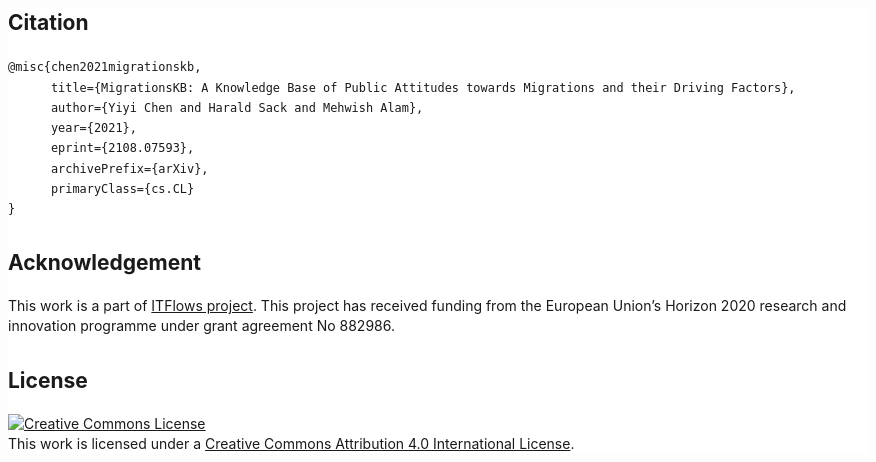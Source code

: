 ## Citation
```
@misc{chen2021migrationskb,
      title={MigrationsKB: A Knowledge Base of Public Attitudes towards Migrations and their Driving Factors}, 
      author={Yiyi Chen and Harald Sack and Mehwish Alam},
      year={2021},
      eprint={2108.07593},
      archivePrefix={arXiv},
      primaryClass={cs.CL}
}
```


## Acknowledgement
This work is a part of [ITFlows project](https://www.itflows.eu). This project has received funding from the European Union’s Horizon 2020 research and innovation programme under grant agreement No 882986.


## License

<a rel="license" href="http://creativecommons.org/licenses/by/4.0/"><img alt="Creative Commons License" style="border-width:0" src="https://i.creativecommons.org/l/by/4.0/88x31.png" /></a><br />This work is licensed under a <a rel="license" href="http://creativecommons.org/licenses/by/4.0/">Creative Commons Attribution 4.0 International License</a>.
